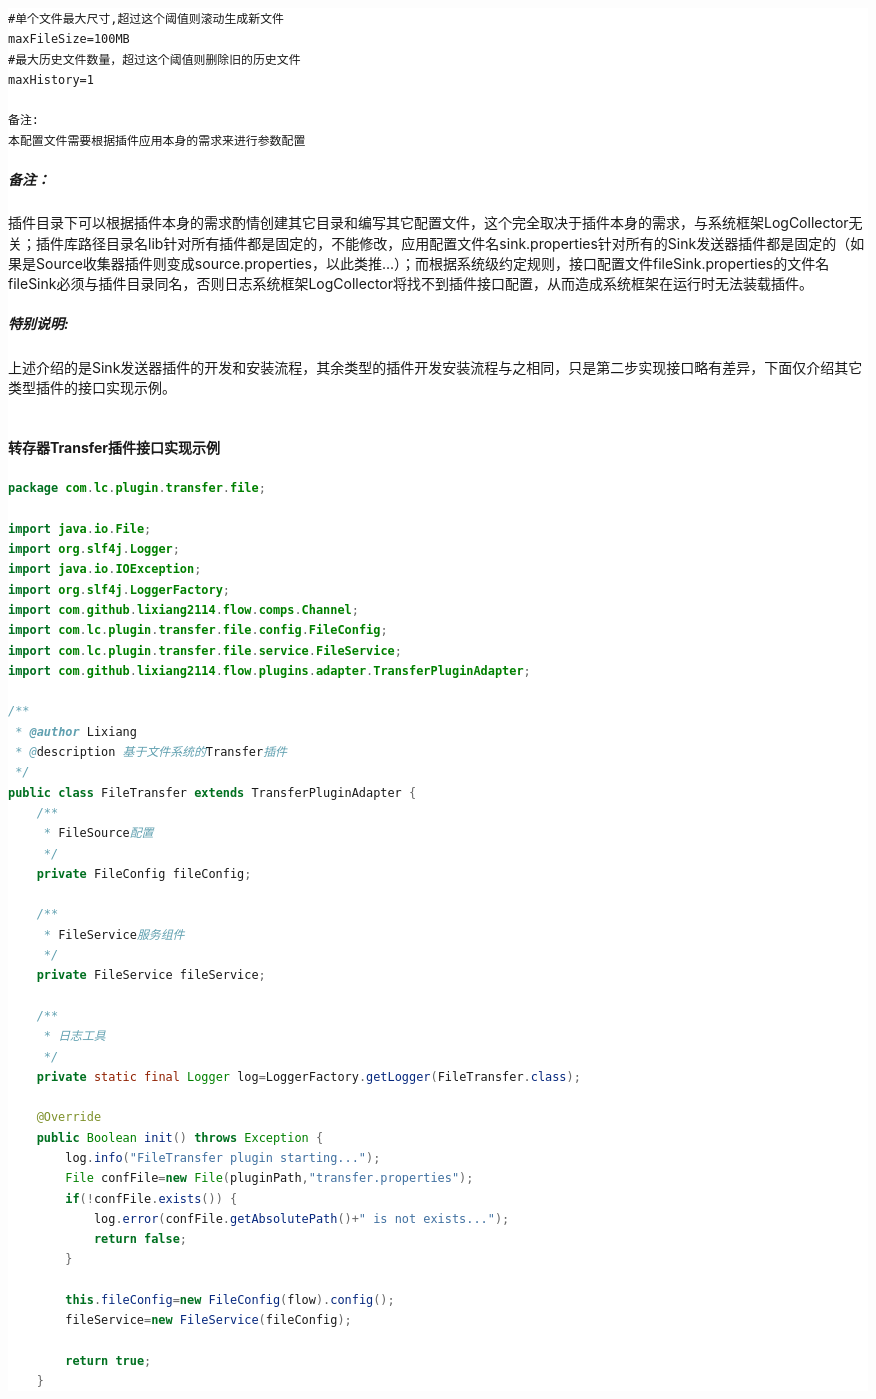 ```Properties
#单个文件最大尺寸,超过这个阈值则滚动生成新文件
maxFileSize=100MB
#最大历史文件数量，超过这个阈值则删除旧的历史文件
maxHistory=1

备注:
本配置文件需要根据插件应用本身的需求来进行参数配置
```
##### 备注：  
插件目录下可以根据插件本身的需求酌情创建其它目录和编写其它配置文件，这个完全取决于插件本身的需求，与系统框架LogCollector无关；插件库路径目录名lib针对所有插件都是固定的，不能修改，应用配置文件名sink.properties针对所有的Sink发送器插件都是固定的（如果是Source收集器插件则变成source.properties，以此类推...）；而根据系统级约定规则，接口配置文件fileSink.properties的文件名fileSink必须与插件目录同名，否则日志系统框架LogCollector将找不到插件接口配置，从而造成系统框架在运行时无法装载插件。  
##### 特别说明:  
上述介绍的是Sink发送器插件的开发和安装流程，其余类型的插件开发安装流程与之相同，只是第二步实现接口略有差异，下面仅介绍其它类型插件的接口实现示例。  
​    
#### 转存器Transfer插件接口实现示例  
```JAVA
package com.lc.plugin.transfer.file;

import java.io.File;
import org.slf4j.Logger;
import java.io.IOException;
import org.slf4j.LoggerFactory;
import com.github.lixiang2114.flow.comps.Channel;
import com.lc.plugin.transfer.file.config.FileConfig;
import com.lc.plugin.transfer.file.service.FileService;
import com.github.lixiang2114.flow.plugins.adapter.TransferPluginAdapter;

/**
 * @author Lixiang
 * @description 基于文件系统的Transfer插件
 */
public class FileTransfer extends TransferPluginAdapter {
	/**
	 * FileSource配置
	 */
	private FileConfig fileConfig;
	
	/**
	 * FileService服务组件
	 */
	private FileService fileService;
	
	/**
	 * 日志工具
	 */
	private static final Logger log=LoggerFactory.getLogger(FileTransfer.class);
	
	@Override
	public Boolean init() throws Exception {
		log.info("FileTransfer plugin starting...");
		File confFile=new File(pluginPath,"transfer.properties");
		if(!confFile.exists()) {
			log.error(confFile.getAbsolutePath()+" is not exists...");
			return false;
		}
		
		this.fileConfig=new FileConfig(flow).config();
		fileService=new FileService(fileConfig);
		
		return true;
	}
```